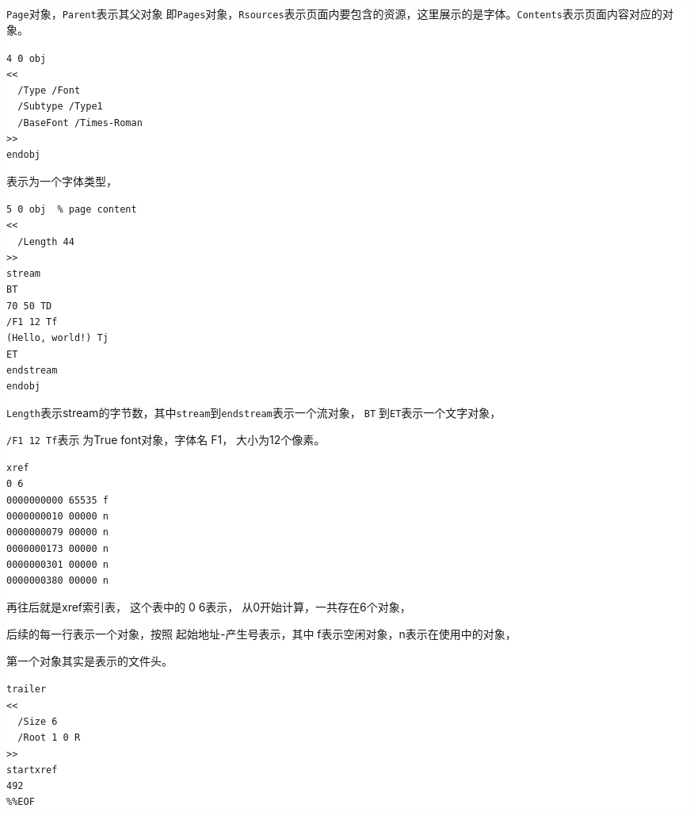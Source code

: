 `Page`对象，`Parent`表示其父对象 即`Pages`对象，`Rsources`表示页面内要包含的资源，这里展示的是字体。`Contents`表示页面内容对应的对象。

```
4 0 obj
<<
  /Type /Font
  /Subtype /Type1
  /BaseFont /Times-Roman
>>
endobj
```

表示为一个字体类型，

```
5 0 obj  % page content
<<
  /Length 44
>>
stream
BT
70 50 TD
/F1 12 Tf
(Hello, world!) Tj
ET
endstream
endobj
```

`Length`表示stream的字节数，其中`stream`到`endstream`表示一个流对象， `BT` 到`ET`表示一个文字对象， 

`/F1 12 Tf`表示 为True font对象，字体名 F1， 大小为12个像素。

```
xref
0 6
0000000000 65535 f 
0000000010 00000 n 
0000000079 00000 n 
0000000173 00000 n 
0000000301 00000 n 
0000000380 00000 n 
```

再往后就是xref索引表， 这个表中的 0 6表示， 从0开始计算，一共存在6个对象，

后续的每一行表示一个对象，按照 起始地址-产生号表示，其中 f表示空闲对象，n表示在使用中的对象，

第一个对象其实是表示的文件头。

```
trailer
<<
  /Size 6
  /Root 1 0 R
>>
startxref
492
%%EOF
```
